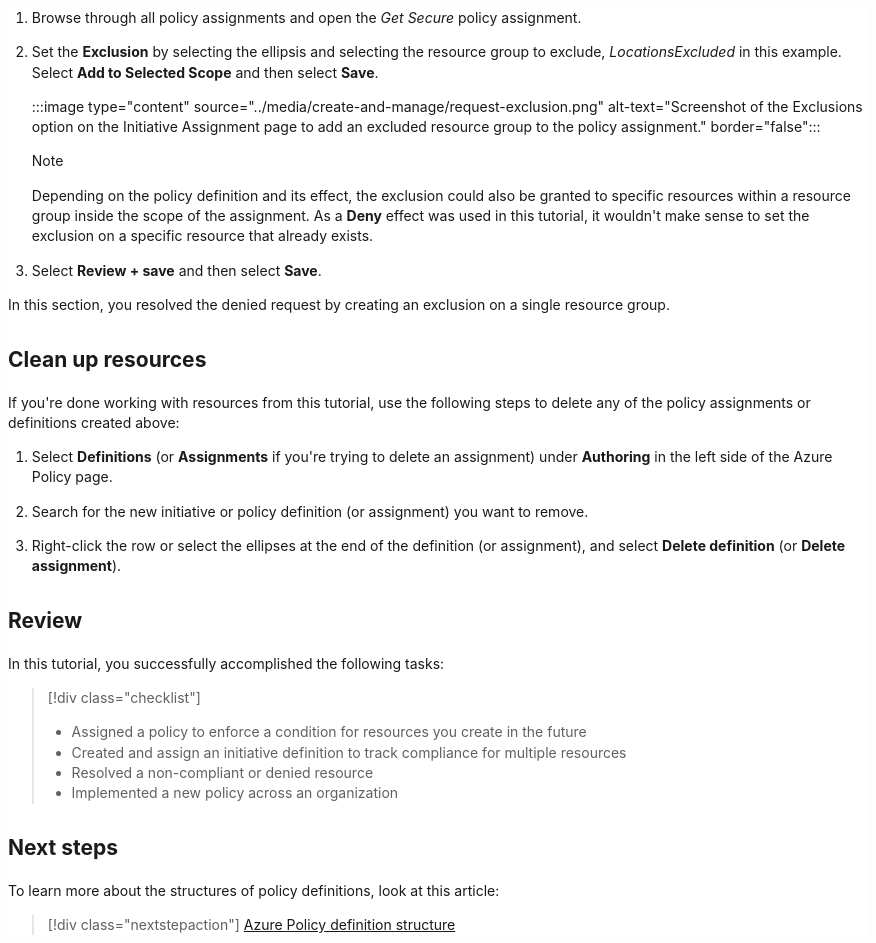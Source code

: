 1. Browse through all policy assignments and open the _Get Secure_ policy assignment.

1. Set the **Exclusion** by selecting the ellipsis and selecting the resource group to exclude,
   _LocationsExcluded_ in this example. Select **Add to Selected Scope** and then select **Save**.

   :::image type="content" source="../media/create-and-manage/request-exclusion.png" alt-text="Screenshot of the Exclusions option on the Initiative Assignment page to add an excluded resource group to the policy assignment." border="false":::

   > [!NOTE]
   > Depending on the policy definition and its effect, the exclusion could also be granted to
   > specific resources within a resource group inside the scope of the assignment. As a **Deny**
   > effect was used in this tutorial, it wouldn't make sense to set the exclusion on a specific
   > resource that already exists.

1. Select **Review + save** and then select **Save**.

In this section, you resolved the denied request by creating an exclusion on a single resource
group.

## Clean up resources

If you're done working with resources from this tutorial, use the following steps to delete any of
the policy assignments or definitions created above:

1. Select **Definitions** (or **Assignments** if you're trying to delete an assignment) under
   **Authoring** in the left side of the Azure Policy page.

1. Search for the new initiative or policy definition (or assignment) you want to remove.

1. Right-click the row or select the ellipses at the end of the definition (or assignment), and
   select **Delete definition** (or **Delete assignment**).

## Review

In this tutorial, you successfully accomplished the following tasks:

> [!div class="checklist"]
> - Assigned a policy to enforce a condition for resources you create in the future
> - Created and assign an initiative definition to track compliance for multiple resources
> - Resolved a non-compliant or denied resource
> - Implemented a new policy across an organization

## Next steps

To learn more about the structures of policy definitions, look at this article:

> [!div class="nextstepaction"]
> [Azure Policy definition structure](../concepts/definition-structure-basics.md)
